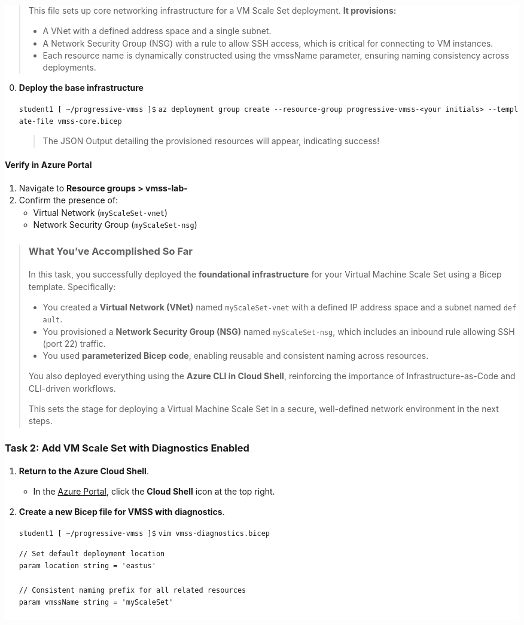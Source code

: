   > This file sets up core networking infrastructure for a VM Scale Set deployment. **It provisions:**
   > - A VNet with a defined address space and a single subnet.
   > - A Network Security Group (NSG) with a rule to allow SSH access, which is critical for connecting to VM instances.
   > - Each resource name is dynamically constructed using the vmssName parameter, ensuring naming consistency across deployments.

0. **Deploy the base infrastructure**

    `student1 [ ~/progressive-vmss ]$` `az deployment group create --resource-group progressive-vmss-<your initials> --template-file vmss-core.bicep`

    > The JSON Output detailing the provisioned resources will appear, indicating success!

#### Verify in Azure Portal

1. Navigate to **Resource groups > vmss-lab-<your-initials>**
0. Confirm the presence of:
    * Virtual Network (`myScaleSet-vnet`)
    * Network Security Group (`myScaleSet-nsg`)

> ### **What You’ve Accomplished So Far**
>
> In this task, you successfully deployed the **foundational infrastructure** for your Virtual Machine Scale Set using a Bicep template. Specifically:
> * You created a **Virtual Network (VNet)** named `myScaleSet-vnet` with a defined IP address space and a subnet named `default`.
> * You provisioned a **Network Security Group (NSG)** named `myScaleSet-nsg`, which includes an inbound rule allowing SSH (port 22) traffic.
> * You used **parameterized Bicep code**, enabling reusable and consistent naming across resources.
>
> You also deployed everything using the **Azure CLI in Cloud Shell**, reinforcing the importance of Infrastructure-as-Code and CLI-driven workflows.
>
> This sets the stage for deploying a Virtual Machine Scale Set in a secure, well-defined network environment in the next steps.


### **Task 2: Add VM Scale Set with Diagnostics Enabled**

1. **Return to the Azure Cloud Shell**.
    - In the [Azure Portal](https://portal.azure.com/), click the **Cloud Shell** icon at the top right.

0. **Create a new Bicep file for VMSS with diagnostics**.

    `student1 [ ~/progressive-vmss ]$` `vim vmss-diagnostics.bicep`

    ```bicep
    // Set default deployment location
    param location string = 'eastus'
    
    // Consistent naming prefix for all related resources
    param vmssName string = 'myScaleSet'
    